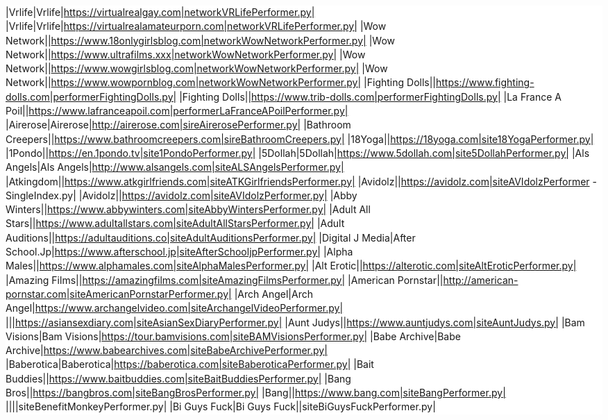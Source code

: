 |Vrlife|Vrlife|https://virtualrealgay.com|networkVRLifePerformer.py|
|Vrlife|Vrlife|https://virtualrealamateurporn.com|networkVRLifePerformer.py|
|Wow Network||https://www.18onlygirlsblog.com|networkWowNetworkPerformer.py|
|Wow Network||https://www.ultrafilms.xxx|networkWowNetworkPerformer.py|
|Wow Network||https://www.wowgirlsblog.com|networkWowNetworkPerformer.py|
|Wow Network||https://www.wowpornblog.com|networkWowNetworkPerformer.py|
|Fighting Dolls||https://www.fighting-dolls.com|performerFightingDolls.py|
|Fighting Dolls||https://www.trib-dolls.com|performerFightingDolls.py|
|La France A Poil||https://www.lafranceapoil.com|performerLaFranceAPoilPerformer.py|
|Airerose|Airerose|http://airerose.com|sireAirerosePerformer.py|
|Bathroom Creepers||https://www.bathroomcreepers.com|sireBathroomCreepers.py|
|18Yoga||https://18yoga.com|site18YogaPerformer.py|
|1Pondo||https://en.1pondo.tv|site1PondoPerformer.py|
|5Dollah|5Dollah|https://www.5dollah.com|site5DollahPerformer.py|
|Als Angels|Als Angels|http://www.alsangels.com|siteALSAngelsPerformer.py|
|Atkingdom||https://www.atkgirlfriends.com|siteATKGirlfriendsPerformer.py|
|Avidolz||https://avidolz.com|siteAVIdolzPerformer - SingleIndex.py|
|Avidolz||https://avidolz.com|siteAVIdolzPerformer.py|
|Abby Winters||https://www.abbywinters.com|siteAbbyWintersPerformer.py|
|Adult All Stars||https://www.adultallstars.com|siteAdultAllStarsPerformer.py|
|Adult Auditions||https://adultauditions.co|siteAdultAuditionsPerformer.py|
|Digital J Media|After School.Jp|https://www.afterschool.jp|siteAfterSchooljpPerformer.py|
|Alpha Males||https://www.alphamales.com|siteAlphaMalesPerformer.py|
|Alt Erotic||https://alterotic.com|siteAltEroticPerformer.py|
|Amazing Films||https://amazingfilms.com|siteAmazingFilmsPerformer.py|
|American Pornstar||http://american-pornstar.com|siteAmericanPornstarPerformer.py|
|Arch Angel|Arch Angel|https://www.archangelvideo.com|siteArchangelVideoPerformer.py|
|||https://asiansexdiary.com|siteAsianSexDiaryPerformer.py|
|Aunt Judys||https://www.auntjudys.com|siteAuntJudys.py|
|Bam Visions|Bam Visions|https://tour.bamvisions.com|siteBAMVisionsPerformer.py|
|Babe Archive|Babe Archive|https://www.babearchives.com|siteBabeArchivePerformer.py|
|Baberotica|Baberotica|https://baberotica.com|siteBaberoticaPerformer.py|
|Bait Buddies||https://www.baitbuddies.com|siteBaitBuddiesPerformer.py|
|Bang Bros||https://bangbros.com|siteBangBrosPerformer.py|
|Bang||https://www.bang.com|siteBangPerformer.py|
||||siteBenefitMonkeyPerformer.py|
|Bi Guys Fuck|Bi Guys Fuck||siteBiGuysFuckPerformer.py|